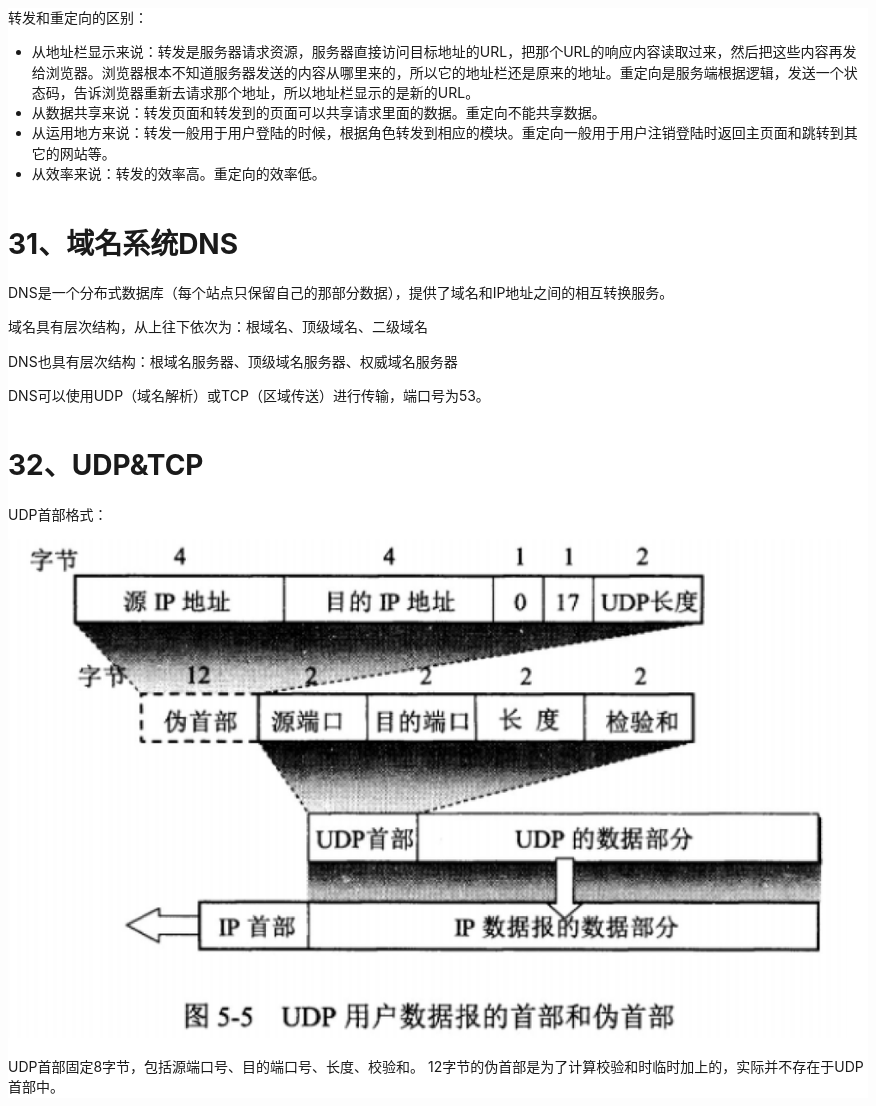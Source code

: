 
转发和重定向的区别：
* 从地址栏显示来说：转发是服务器请求资源，服务器直接访问目标地址的URL，把那个URL的响应内容读取过来，然后把这些内容再发给浏览器。浏览器根本不知道服务器发送的内容从哪里来的，所以它的地址栏还是原来的地址。重定向是服务端根据逻辑，发送一个状态码，告诉浏览器重新去请求那个地址，所以地址栏显示的是新的URL。
* 从数据共享来说：转发页面和转发到的页面可以共享请求里面的数据。重定向不能共享数据。
* 从运用地方来说：转发一般用于用户登陆的时候，根据角色转发到相应的模块。重定向一般用于用户注销登陆时返回主页面和跳转到其它的网站等。
* 从效率来说：转发的效率高。重定向的效率低。



# 31、域名系统DNS

DNS是一个分布式数据库（每个站点只保留自己的那部分数据），提供了域名和IP地址之间的相互转换服务。

域名具有层次结构，从上往下依次为：根域名、顶级域名、二级域名

DNS也具有层次结构：根域名服务器、顶级域名服务器、权威域名服务器

DNS可以使用UDP（域名解析）或TCP（区域传送）进行传输，端口号为53。



# 32、UDP&TCP

UDP首部格式：

![UDP首部格式](./picture/UDP首部格式.bmp)

UDP首部固定8字节，包括源端口号、目的端口号、长度、校验和。
12字节的伪首部是为了计算校验和时临时加上的，实际并不存在于UDP首部中。

